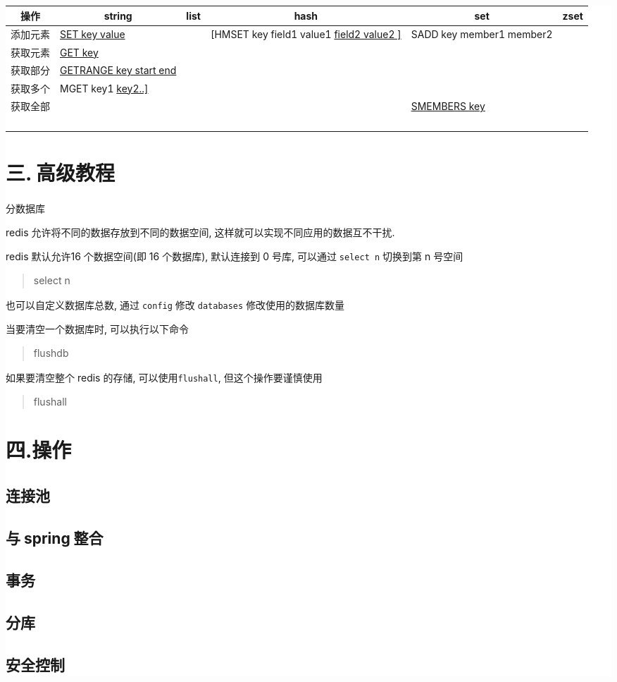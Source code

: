 | 操作     | string                                                       | list | hash                                                         | set                                                          | zset |
| -------- | ------------------------------------------------------------ | ---- | ------------------------------------------------------------ | ------------------------------------------------------------ | ---- |
| 添加元素 | [SET key value](http://www.runoob.com/redis/strings-set.html) |      | [HMSET key field1 value1 [field2 value2 \]](http://www.runoob.com/redis/hashes-hmset.html) | SADD key member1 member2                                     |      |
| 获取元素 | [GET key](http://www.runoob.com/redis/strings-get.html)      |      |                                                              |                                                              |      |
| 获取部分 | [GETRANGE key start end](http://www.runoob.com/redis/strings-getrange.html) |      |                                                              |                                                              |      |
| 获取多个 | MGET key1 [key2..\]](http://www.runoob.com/redis/strings-mget.html) |      |                                                              |                                                              |      |
| 获取全部 |                                                              |      |                                                              | [SMEMBERS key](http://www.runoob.com/redis/sets-smembers.html) |      |
|          |                                                              |      |                                                              |                                                              |      |
|          |                                                              |      |                                                              |                                                              |      |
|          |                                                              |      |                                                              |                                                              |      |
|          |                                                              |      |                                                              |                                                              |      |



# 三. 高级教程

分数据库

redis 允许将不同的数据存放到不同的数据空间, 这样就可以实现不同应用的数据互不干扰.

redis 默认允许16 个数据空间(即 16 个数据库), 默认连接到 0 号库, 可以通过 `select n` 切换到第 n 号空间

> select n

也可以自定义数据库总数, 通过 `config` 修改 `databases` 修改使用的数据库数量

当要清空一个数据库时, 可以执行以下命令

> flushdb

如果要清空整个 redis 的存储, 可以使用`flushall`, 但这个操作要谨慎使用

> flushall

# 四.操作

## 连接池

## 与 spring 整合

## 事务

## 分库

## 安全控制
